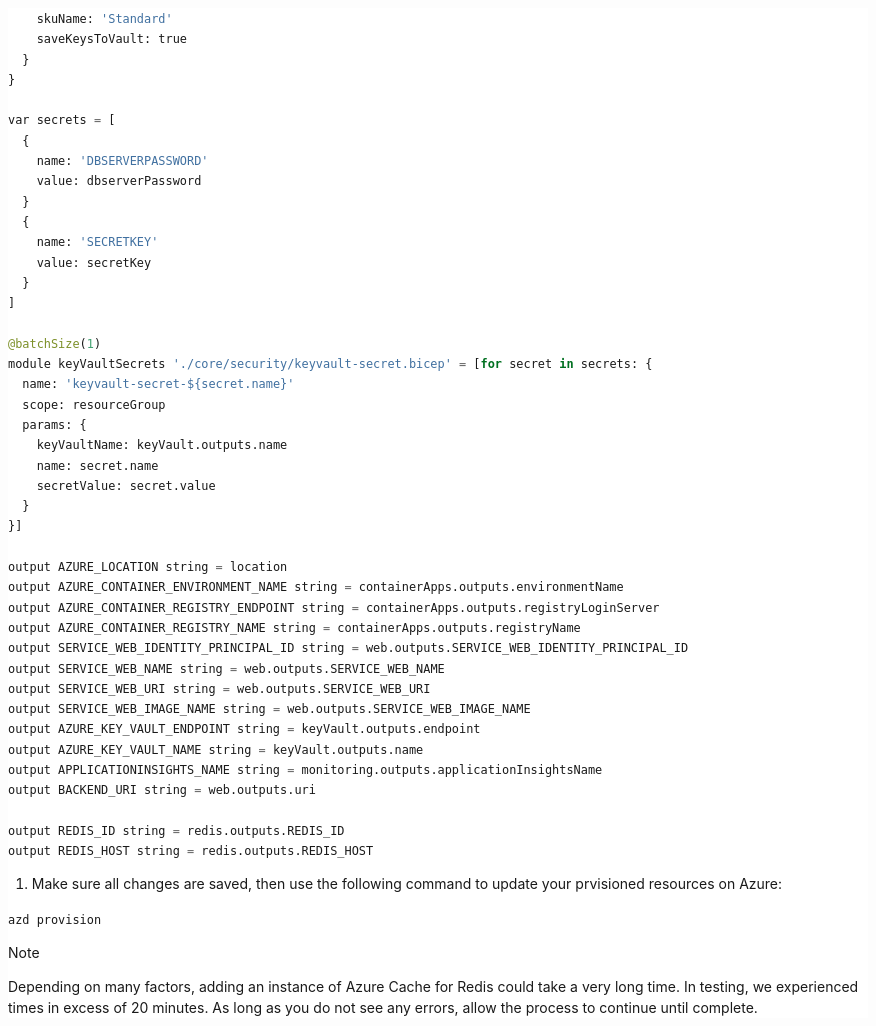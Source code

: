   ```python
      skuName: 'Standard'
      saveKeysToVault: true
    }
  }

  var secrets = [
    {
      name: 'DBSERVERPASSWORD'
      value: dbserverPassword
    }
    {
      name: 'SECRETKEY'
      value: secretKey
    }
  ]

  @batchSize(1)
  module keyVaultSecrets './core/security/keyvault-secret.bicep' = [for secret in secrets: {
    name: 'keyvault-secret-${secret.name}'
    scope: resourceGroup
    params: {
      keyVaultName: keyVault.outputs.name
      name: secret.name
      secretValue: secret.value
    }
  }]

  output AZURE_LOCATION string = location
  output AZURE_CONTAINER_ENVIRONMENT_NAME string = containerApps.outputs.environmentName
  output AZURE_CONTAINER_REGISTRY_ENDPOINT string = containerApps.outputs.registryLoginServer
  output AZURE_CONTAINER_REGISTRY_NAME string = containerApps.outputs.registryName
  output SERVICE_WEB_IDENTITY_PRINCIPAL_ID string = web.outputs.SERVICE_WEB_IDENTITY_PRINCIPAL_ID
  output SERVICE_WEB_NAME string = web.outputs.SERVICE_WEB_NAME
  output SERVICE_WEB_URI string = web.outputs.SERVICE_WEB_URI
  output SERVICE_WEB_IMAGE_NAME string = web.outputs.SERVICE_WEB_IMAGE_NAME
  output AZURE_KEY_VAULT_ENDPOINT string = keyVault.outputs.endpoint
  output AZURE_KEY_VAULT_NAME string = keyVault.outputs.name
  output APPLICATIONINSIGHTS_NAME string = monitoring.outputs.applicationInsightsName
  output BACKEND_URI string = web.outputs.uri

  output REDIS_ID string = redis.outputs.REDIS_ID
  output REDIS_HOST string = redis.outputs.REDIS_HOST
```

1. Make sure all changes are saved, then use the following command to update your prvisioned resources on Azure:

  ```shell
  azd provision
  ```

  > [!NOTE]
  > Depending on many factors, adding an instance of Azure Cache for Redis could take a very long time. In testing, we experienced times in excess of 20 minutes. As long as you do not see any errors, allow the process to continue until complete.
